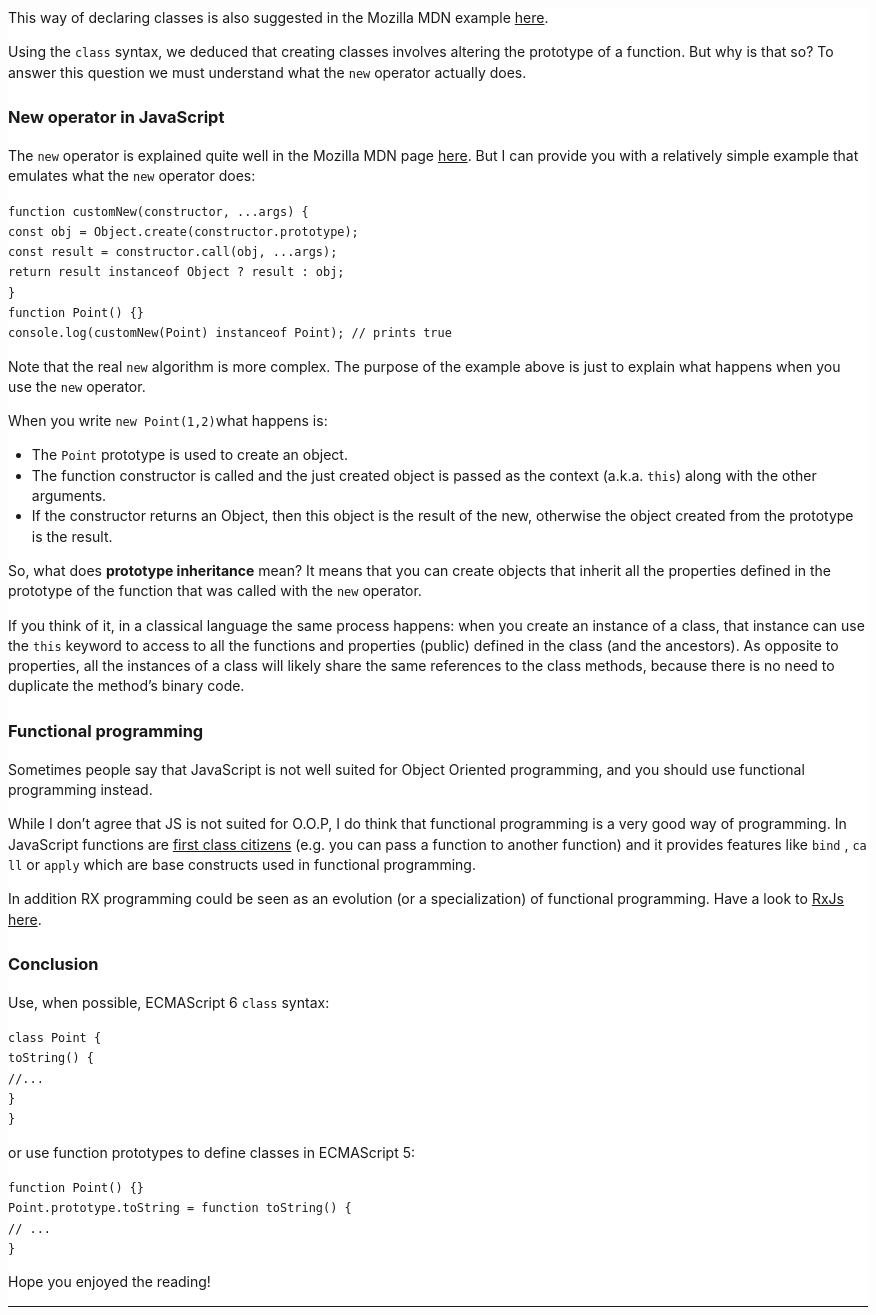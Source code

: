<p>This way of declaring classes is also suggested in the Mozilla MDN example <a href="https://developer.mozilla.org/en-US/docs/Web/JavaScript/Reference/Global_Objects/Object/create#Examples" rel="noopener">here</a>.</p>
<p>Using the <code>class</code> syntax, we deduced that creating classes involves altering the prototype of a function. But why is that so? To answer this question we must understand what the <code>new</code> operator actually does.</p>
<h3 id="new-operator-in-javascript">New operator in JavaScript</h3>
<p>The <code>new</code> operator is explained quite well in the Mozilla MDN page <a href="https://developer.mozilla.org/en-US/docs/Web/JavaScript/Reference/Operators/new" rel="noopener">here</a>. But I can provide you with a relatively simple example that emulates what the <code>new</code> operator does:</p><pre><code class="language-js">function customNew(constructor, ...args) {
const obj = Object.create(constructor.prototype);
const result = constructor.call(obj, ...args);
return result instanceof Object ? result : obj;
}
function Point() {}
console.log(customNew(Point) instanceof Point); // prints true</code></pre>
<p>Note that the real <code>new</code> algorithm is more complex. The purpose of the example above is just to explain what happens when you use the <code>new</code> operator.</p>
<p>When you write <code>new Point(1,2)</code>what happens is:</p>
<ul>
<li>The <code>Point</code> prototype is used to create an object.</li>
<li>The function constructor is called and the just created object is passed as the context (a.k.a. <code>this</code>) along with the other arguments.</li>
<li>If the constructor returns an Object, then this object is the result of the new, otherwise the object created from the prototype is the result.</li>
</ul>
<p>So, what does <strong>prototype inheritance</strong> mean? It means that you can create objects that inherit all the properties defined in the prototype of the function that was called with the <code>new</code> operator.</p>
<p>If you think of it, in a classical language the same process happens: when you create an instance of a class, that instance can use the <code>this</code> keyword to access to all the functions and properties (public) defined in the class (and the ancestors). As opposite to properties, all the instances of a class will likely share the same references to the class methods, because there is no need to duplicate the method’s binary code.</p>
<h3 id="functional-programming">Functional programming</h3>
<p>Sometimes people say that JavaScript is not well suited for Object Oriented programming, and you should use functional programming instead.</p>
<p>While I don’t agree that JS is not suited for O.O.P, I do think that functional programming is a very good way of programming. In JavaScript functions are <a href="https://developer.mozilla.org/en-US/docs/Glossary/First-class_Function" rel="noopener">first class citizens</a> (e.g. you can pass a function to another function) and it provides features like <code>bind</code> , <code>call</code> or <code>apply</code> which are base constructs used in functional programming.</p>
<p>In addition RX programming could be seen as an evolution (or a specialization) of functional programming. Have a look to <a href="https://rxjs-dev.firebaseapp.com/" rel="noopener">RxJs here</a>.</p>
<h3 id="conclusion">Conclusion</h3>
<p>Use, when possible, ECMAScript 6 <code>class</code> syntax:</p><pre><code class="language-js">class Point {
toString() {
//...
}
}</code></pre>
<p>or use function prototypes to define classes in ECMAScript 5:</p><pre><code class="language-js">function Point() {}
Point.prototype.toString = function toString() {
// ...
}</code></pre>
<p>Hope you enjoyed the reading!</p>
</div>
<hr>
</section>
</article>
</div>